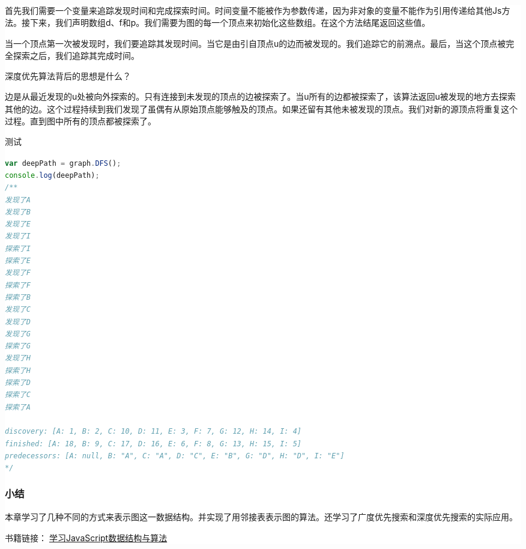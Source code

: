 首先我们需要一个变量来追踪发现时间和完成探索时间。时间变量不能被作为参数传递，因为非对象的变量不能作为引用传递给其他Js方法。接下来，我们声明数组d、f和p。我们需要为图的每一个顶点来初始化这些数组。在这个方法结尾返回这些值。

当一个顶点第一次被发现时，我们要追踪其发现时间。当它是由引自顶点u的边而被发现的。我们追踪它的前溯点。最后，当这个顶点被完全探索之后，我们追踪其完成时间。

深度优先算法背后的思想是什么？

边是从最近发现的u处被向外探索的。只有连接到未发现的顶点的边被探索了。当u所有的边都被探索了，该算法返回u被发现的地方去探索其他的边。这个过程持续到我们发现了虽偶有从原始顶点能够触及的顶点。如果还留有其他未被发现的顶点。我们对新的源顶点将重复这个过程。直到图中所有的顶点都被探索了。

测试

```javascript
var deepPath = graph.DFS();
console.log(deepPath);
/**
发现了A
发现了B
发现了E
发现了I
探索了I
探索了E
发现了F
探索了F
探索了B
发现了C
发现了D
发现了G
探索了G
发现了H
探索了H
探索了D
探索了C
探索了A

discovery: [A: 1, B: 2, C: 10, D: 11, E: 3, F: 7, G: 12, H: 14, I: 4]
finished: [A: 18, B: 9, C: 17, D: 16, E: 6, F: 8, G: 13, H: 15, I: 5]
predecessors: [A: null, B: "A", C: "A", D: "C", E: "B", G: "D", H: "D", I: "E"]
*/ 
```



### 小结

本章学习了几种不同的方式来表示图这一数据结构。并实现了用邻接表表示图的算法。还学习了广度优先搜索和深度优先搜索的实际应用。




书籍链接： [学习JavaScript数据结构与算法](https://book.douban.com/subject/26639401/)